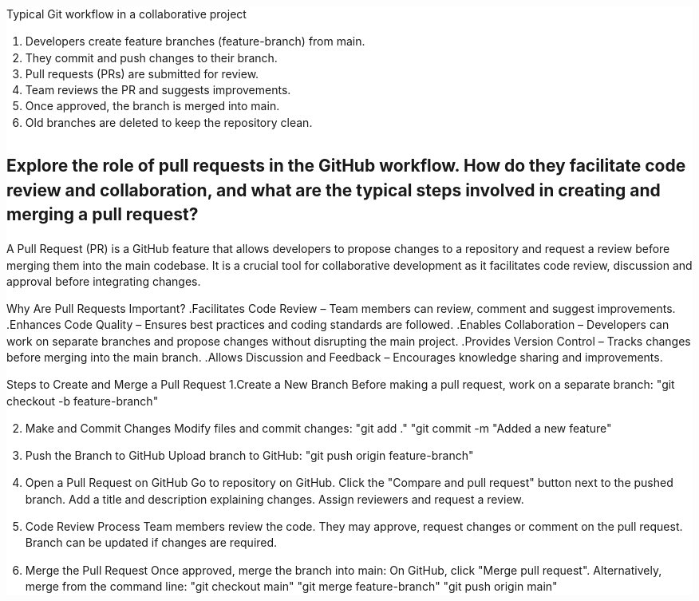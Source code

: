 Typical Git workflow in a collaborative project
1. Developers create feature branches (feature-branch) from main.
2. They commit and push changes to their branch.
3. Pull requests (PRs) are submitted for review.
4. Team reviews the PR and suggests improvements.
5. Once approved, the branch is merged into main.
6. Old branches are deleted to keep the repository clean.
## Explore the role of pull requests in the GitHub workflow. How do they facilitate code review and collaboration, and what are the typical steps involved in creating and merging a pull request?
A Pull Request (PR) is a GitHub feature that allows developers to propose changes to a repository and request a review before merging them into the main codebase. It is a crucial tool for collaborative development as it facilitates code review, discussion and approval before integrating changes.

Why Are Pull Requests Important?
.Facilitates Code Review – Team members can review, comment and suggest improvements.
.Enhances Code Quality – Ensures best practices and coding standards are followed.
.Enables Collaboration – Developers can work on separate branches and propose changes without disrupting the main project.
.Provides Version Control – Tracks changes before merging into the main branch.
.Allows Discussion and Feedback – Encourages knowledge sharing and improvements.

Steps to Create and Merge a Pull Request
1.Create a New Branch
Before making a pull request, work on a separate branch:
"git checkout -b feature-branch"

2. Make and Commit Changes
Modify files and commit changes:
"git add ."
"git commit -m "Added a new feature"

3. Push the Branch to GitHub
Upload branch to GitHub:
"git push origin feature-branch"

4. Open a Pull Request on GitHub
Go to repository on GitHub.
Click the "Compare and pull request" button next to the pushed branch.
Add a title and description explaining changes.
Assign reviewers and request a review.

5. Code Review Process
Team members review the code.
They may approve, request changes or comment on the pull request.
Branch can be updated if changes are required.

6. Merge the Pull Request
Once approved, merge the branch into main:
On GitHub, click "Merge pull request".
Alternatively, merge from the command line:
"git checkout main"
"git merge feature-branch"
"git push origin main"
